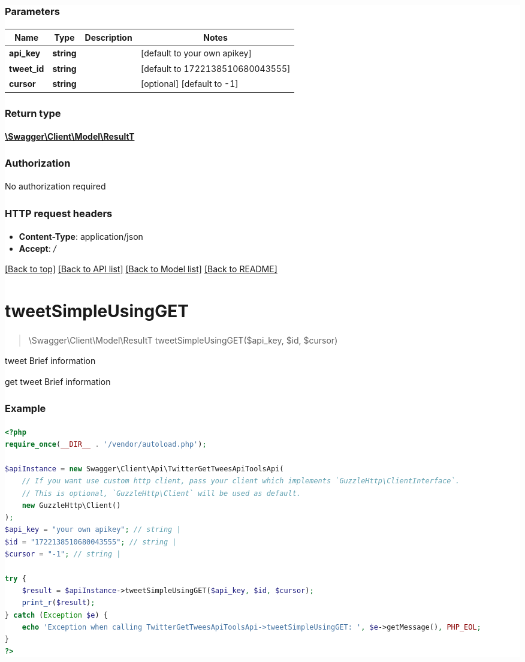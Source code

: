 ### Parameters

Name | Type | Description  | Notes
------------- | ------------- | ------------- | -------------
 **api_key** | **string**|  | [default to your own apikey]
 **tweet_id** | **string**|  | [default to 1722138510680043555]
 **cursor** | **string**|  | [optional] [default to -1]

### Return type

[**\Swagger\Client\Model\ResultT**](../Model/ResultT.md)

### Authorization

No authorization required

### HTTP request headers

 - **Content-Type**: application/json
 - **Accept**: */*

[[Back to top]](#) [[Back to API list]](../../README.md#documentation-for-api-endpoints) [[Back to Model list]](../../README.md#documentation-for-models) [[Back to README]](../../README.md)

# **tweetSimpleUsingGET**
> \Swagger\Client\Model\ResultT tweetSimpleUsingGET($api_key, $id, $cursor)

tweet Brief information

get tweet Brief information

### Example
```php
<?php
require_once(__DIR__ . '/vendor/autoload.php');

$apiInstance = new Swagger\Client\Api\TwitterGetTweesApiToolsApi(
    // If you want use custom http client, pass your client which implements `GuzzleHttp\ClientInterface`.
    // This is optional, `GuzzleHttp\Client` will be used as default.
    new GuzzleHttp\Client()
);
$api_key = "your own apikey"; // string | 
$id = "1722138510680043555"; // string | 
$cursor = "-1"; // string | 

try {
    $result = $apiInstance->tweetSimpleUsingGET($api_key, $id, $cursor);
    print_r($result);
} catch (Exception $e) {
    echo 'Exception when calling TwitterGetTweesApiToolsApi->tweetSimpleUsingGET: ', $e->getMessage(), PHP_EOL;
}
?>
```
